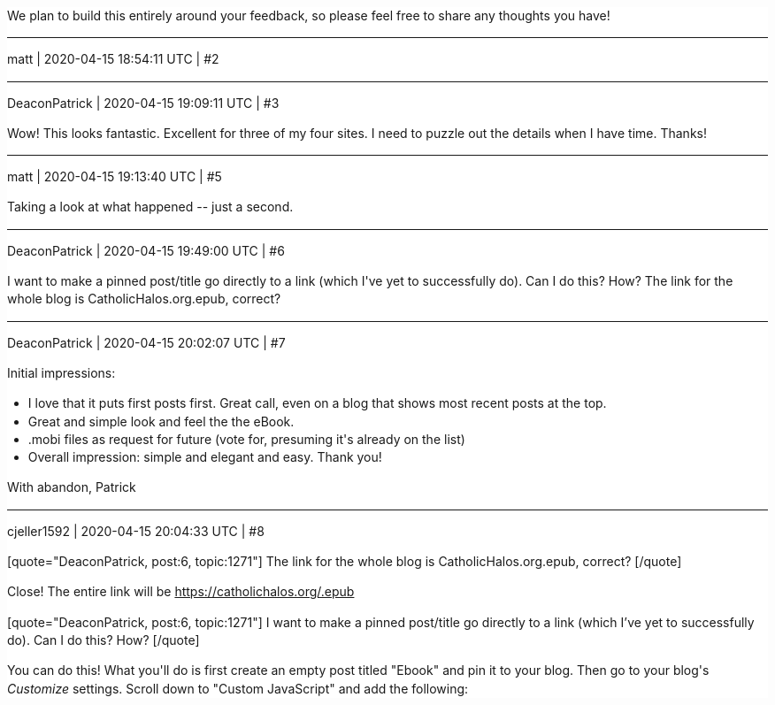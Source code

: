 We plan to build this entirely around your feedback, so please feel free to share any thoughts you have!

-------------------------

matt | 2020-04-15 18:54:11 UTC | #2



-------------------------

DeaconPatrick | 2020-04-15 19:09:11 UTC | #3

Wow! This looks fantastic. Excellent for three of my four sites. I need to puzzle out the details when I have time. Thanks!

-------------------------

matt | 2020-04-15 19:13:40 UTC | #5

Taking a look at what happened -- just a second.

-------------------------

DeaconPatrick | 2020-04-15 19:49:00 UTC | #6

I want to make a pinned post/title go directly to a link (which I've yet to successfully do). Can I do this? How? The link for the whole blog is CatholicHalos.org.epub, correct?

-------------------------

DeaconPatrick | 2020-04-15 20:02:07 UTC | #7

Initial impressions:

- I love that it puts first posts first. Great call, even on a blog that shows most recent posts at the top.
- Great and simple look and feel the the eBook.
- .mobi files as request for future (vote for, presuming it's already on the list)
- Overall impression: simple and elegant and easy. Thank you!

With abandon,
Patrick

-------------------------

cjeller1592 | 2020-04-15 20:04:33 UTC | #8


[quote="DeaconPatrick, post:6, topic:1271"]
The link for the whole blog is CatholicHalos.org.epub, correct?
[/quote]

Close! The entire link will be https://catholichalos.org/.epub

[quote="DeaconPatrick, post:6, topic:1271"]
I want to make a pinned post/title go directly to a link (which I’ve yet to successfully do). Can I do this? How?
[/quote]

You can do this! What you'll do is first create an empty post titled "Ebook" and pin it to your blog. Then go to your blog's _Customize_ settings. Scroll down to "Custom JavaScript" and add the following:
